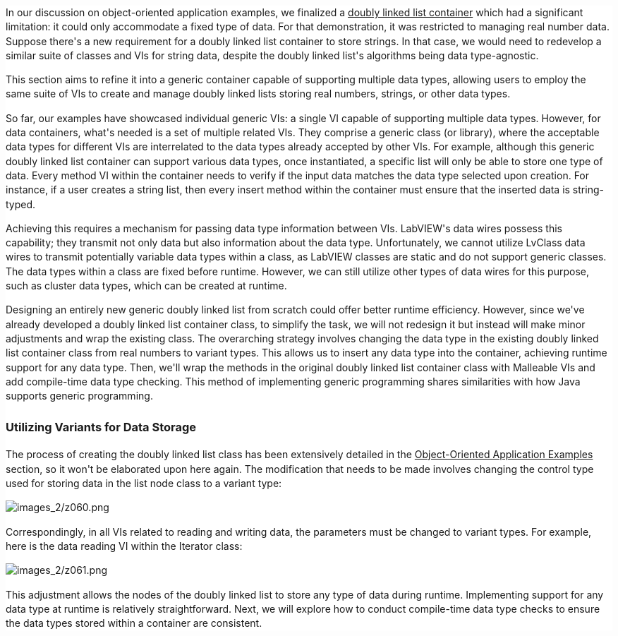 In our discussion on object-oriented application examples, we finalized a [doubly linked list container](oop_use_cases#doubly-linked-list-or-double-linked-list) which had a significant limitation: it could only accommodate a fixed type of data. For that demonstration, it was restricted to managing real number data. Suppose there's a new requirement for a doubly linked list container to store strings. In that case, we would need to redevelop a similar suite of classes and VIs for string data, despite the doubly linked list's algorithms being data type-agnostic.

This section aims to refine it into a generic container capable of supporting multiple data types, allowing users to employ the same suite of VIs to create and manage doubly linked lists storing real numbers, strings, or other data types.

So far, our examples have showcased individual generic VIs: a single VI capable of supporting multiple data types. However, for data containers, what's needed is a set of multiple related VIs. They comprise a generic class (or library), where the acceptable data types for different VIs are interrelated to the data types already accepted by other VIs. For example, although this generic doubly linked list container can support various data types, once instantiated, a specific list will only be able to store one type of data. Every method VI within the container needs to verify if the input data matches the data type selected upon creation. For instance, if a user creates a string list, then every insert method within the container must ensure that the inserted data is string-typed.

Achieving this requires a mechanism for passing data type information between VIs. LabVIEW's data wires possess this capability; they transmit not only data but also information about the data type. Unfortunately, we cannot utilize LvClass data wires to transmit potentially variable data types within a class, as LabVIEW classes are static and do not support generic classes. The data types within a class are fixed before runtime. However, we can still utilize other types of data wires for this purpose, such as cluster data types, which can be created at runtime.

Designing an entirely new generic doubly linked list from scratch could offer better runtime efficiency. However, since we've already developed a doubly linked list container class, to simplify the task, we will not redesign it but instead will make minor adjustments and wrap the existing class. The overarching strategy involves changing the data type in the existing doubly linked list container class from real numbers to variant types. This allows us to insert any data type into the container, achieving runtime support for any data type. Then, we'll wrap the methods in the original doubly linked list container class with Malleable VIs and add compile-time data type checking. This method of implementing generic programming shares similarities with how Java supports generic programming.


### Utilizing Variants for Data Storage

The process of creating the doubly linked list class has been extensively detailed in the [Object-Oriented Application Examples](oop_use_cases#doubly-linked-list-or-double-linked-list) section, so it won't be elaborated upon here again. The modification that needs to be made involves changing the control type used for storing data in the list node class to a variant type:

![images_2/z060.png](../../../../docs/images_2/z060.png "Node Class Data")

Correspondingly, in all VIs related to reading and writing data, the parameters must be changed to variant types. For example, here is the data reading VI within the Iterator class:

![images_2/z061.png](../../../../docs/images_2/z061.png "Iterator:get_data.vi")

This adjustment allows the nodes of the doubly linked list to store any type of data during runtime. Implementing support for any data type at runtime is relatively straightforward. Next, we will explore how to conduct compile-time data type checks to ensure the data types stored within a container are consistent.
